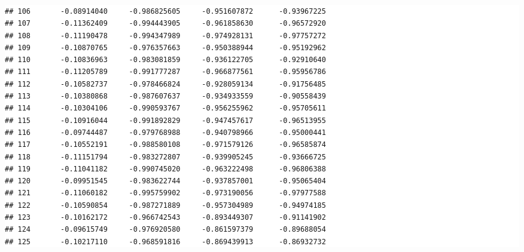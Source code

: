     ## 106       -0.08914040     -0.986825605     -0.951607872      -0.93967225
    ## 107       -0.11362409     -0.994443905     -0.961858630      -0.96572920
    ## 108       -0.11190478     -0.994347989     -0.974928131      -0.97757272
    ## 109       -0.10870765     -0.976357663     -0.950388944      -0.95192962
    ## 110       -0.10836963     -0.983081859     -0.936122705      -0.92910640
    ## 111       -0.11205789     -0.991777287     -0.966877561      -0.95956786
    ## 112       -0.10582737     -0.978466824     -0.928059134      -0.91756485
    ## 113       -0.10380868     -0.987607637     -0.934933559      -0.90558439
    ## 114       -0.10304106     -0.990593767     -0.956255962      -0.95705611
    ## 115       -0.10916044     -0.991892829     -0.947457617      -0.96513955
    ## 116       -0.09744487     -0.979768988     -0.940798966      -0.95000441
    ## 117       -0.10552191     -0.988580108     -0.971579126      -0.96585874
    ## 118       -0.11151794     -0.983272807     -0.939905245      -0.93666725
    ## 119       -0.11041182     -0.990745020     -0.963222498      -0.96806388
    ## 120       -0.09951545     -0.983622744     -0.937857001      -0.95065404
    ## 121       -0.11060182     -0.995759902     -0.973190056      -0.97977588
    ## 122       -0.10590854     -0.987271889     -0.957304989      -0.94974185
    ## 123       -0.10162172     -0.966742543     -0.893449307      -0.91141902
    ## 124       -0.09615749     -0.976920580     -0.861597379      -0.89688054
    ## 125       -0.10217110     -0.968591816     -0.869439913      -0.86932732